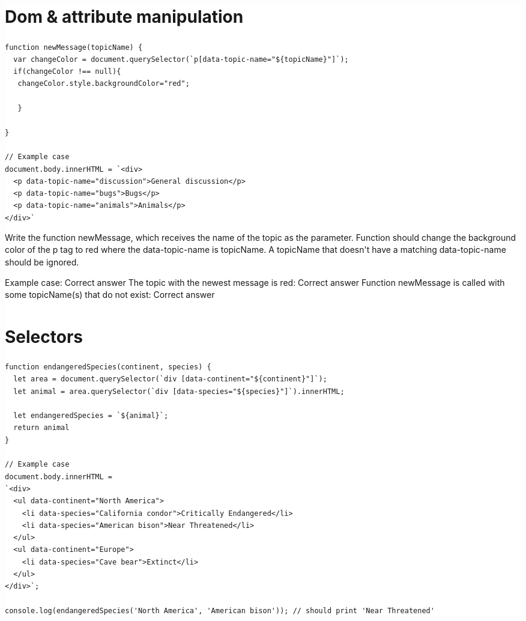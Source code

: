 # Dom & attribute manipulation

```JS
function newMessage(topicName) {
  var changeColor = document.querySelector(`p[data-topic-name="${topicName}"]`);
  if(changeColor !== null){
   changeColor.style.backgroundColor="red";

   }
 
}

// Example case
document.body.innerHTML = `<div>
  <p data-topic-name="discussion">General discussion</p>
  <p data-topic-name="bugs">Bugs</p>
  <p data-topic-name="animals">Animals</p>
</div>`
```

Write the function newMessage, which receives the name of the topic as the parameter. Function should change the background color of the p tag to red where the data-topic-name is topicName. A topicName that doesn't have a matching data-topic-name should be ignored.

  Example case: Correct answer 
  The topic with the newest message is red: Correct answer 
  Function newMessage is called with some topicName(s) that do not exist: Correct answer

# Selectors

```JS
function endangeredSpecies(continent, species) {
  let area = document.querySelector(`div [data-continent="${continent}"]`);
  let animal = area.querySelector(`div [data-species="${species}"]`).innerHTML;

  let endangeredSpecies = `${animal}`;
  return animal
}

// Example case
document.body.innerHTML =
`<div>
  <ul data-continent="North America">
    <li data-species="California condor">Critically Endangered</li>
    <li data-species="American bison">Near Threatened</li>
  </ul>
  <ul data-continent="Europe">
    <li data-species="Cave bear">Extinct</li>
  </ul>
</div>`;

console.log(endangeredSpecies('North America', 'American bison')); // should print 'Near Threatened'
```
